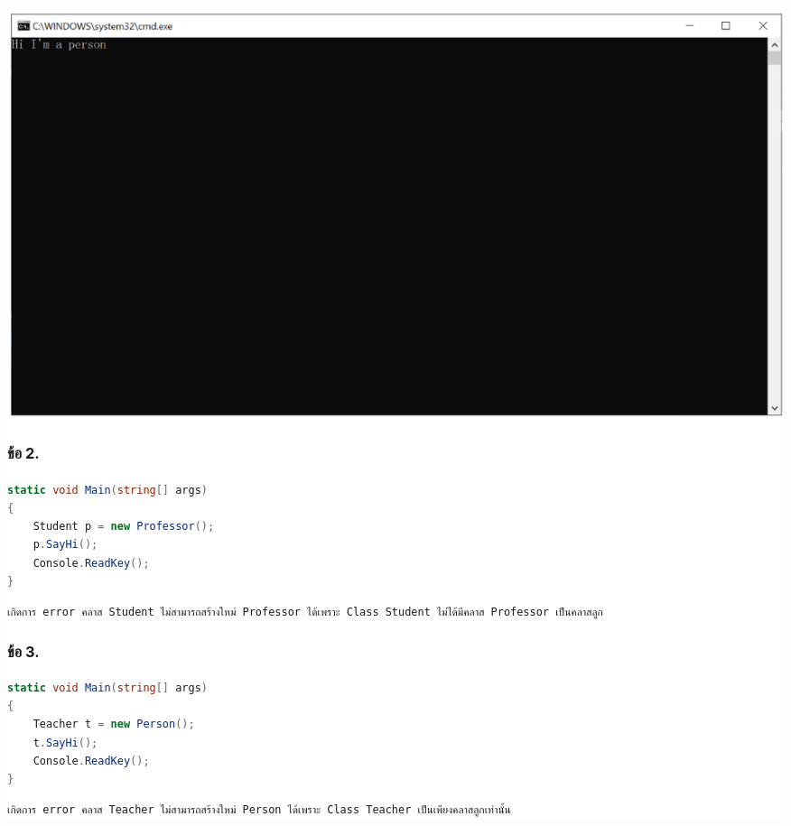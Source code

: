 ![](image/11.PNG)


### ข้อ 2.

```csharp
static void Main(string[] args)
{
    Student p = new Professor();
    p.SayHi();
    Console.ReadKey();
}
```

```text
เกิดการ error คลาส Student ไม่สามารถสร้างใหม่ Professor ได้เพราะ Class Student ไม่ได้มีคลาส Professor เป็นคลาสลูก
```

### ข้อ 3.

```csharp
static void Main(string[] args)
{
    Teacher t = new Person();
    t.SayHi();
    Console.ReadKey();
}
```

```text
เกิดการ error คลาส Teacher ไม่สามารถสร้างใหม่ Person ได้เพราะ Class Teacher เป็นเพียงคลาสลูกเท่านั้น
```